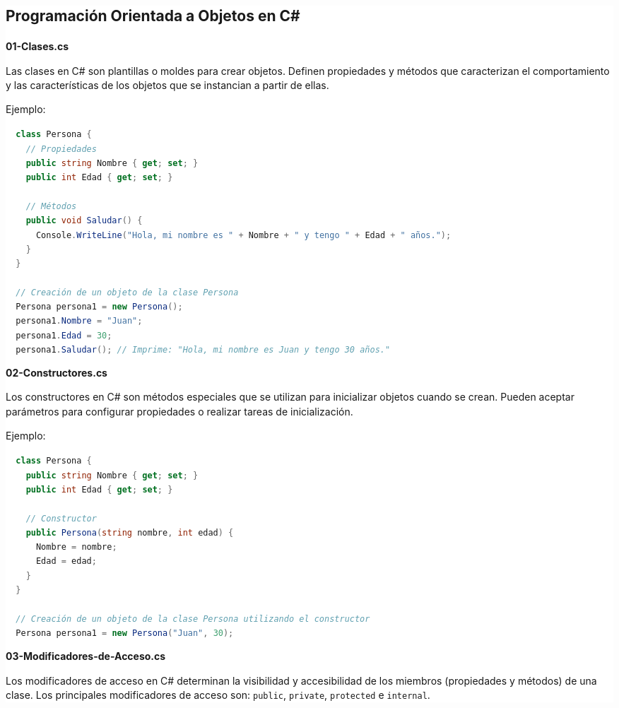 ## Programación Orientada a Objetos en C#

**01-Clases.cs**

Las clases en C# son plantillas o moldes para crear objetos. Definen propiedades y métodos que caracterizan el comportamiento y las características de los objetos que se instancian a partir de ellas.

Ejemplo:

```csharp
  class Persona {
    // Propiedades
    public string Nombre { get; set; }
    public int Edad { get; set; }

    // Métodos
    public void Saludar() {
      Console.WriteLine("Hola, mi nombre es " + Nombre + " y tengo " + Edad + " años.");
    }
  }

  // Creación de un objeto de la clase Persona
  Persona persona1 = new Persona();
  persona1.Nombre = "Juan";
  persona1.Edad = 30;
  persona1.Saludar(); // Imprime: "Hola, mi nombre es Juan y tengo 30 años."
```

**02-Constructores.cs**

Los constructores en C# son métodos especiales que se utilizan para inicializar objetos cuando se crean. Pueden aceptar parámetros para configurar propiedades o realizar tareas de inicialización.

Ejemplo:

```csharp
  class Persona {
    public string Nombre { get; set; }
    public int Edad { get; set; }

    // Constructor
    public Persona(string nombre, int edad) {
      Nombre = nombre;
      Edad = edad;
    }
  }

  // Creación de un objeto de la clase Persona utilizando el constructor
  Persona persona1 = new Persona("Juan", 30);
```

**03-Modificadores-de-Acceso.cs**

Los modificadores de acceso en C# determinan la visibilidad y accesibilidad de los miembros (propiedades y métodos) de una clase. Los principales modificadores de acceso son: `public`, `private`, `protected` e `internal`.
